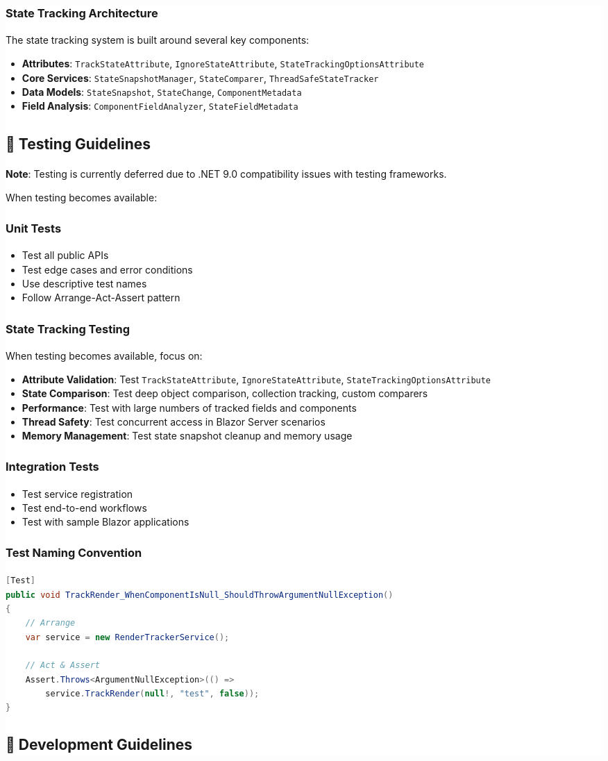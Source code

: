 ### State Tracking Architecture

The state tracking system is built around several key components:

- **Attributes**: `TrackStateAttribute`, `IgnoreStateAttribute`, `StateTrackingOptionsAttribute`
- **Core Services**: `StateSnapshotManager`, `StateComparer`, `ThreadSafeStateTracker`
- **Data Models**: `StateSnapshot`, `StateChange`, `ComponentMetadata`
- **Field Analysis**: `ComponentFieldAnalyzer`, `StateFieldMetadata`

## 🧪 Testing Guidelines

**Note**: Testing is currently deferred due to .NET 9.0 compatibility issues with testing frameworks.

When testing becomes available:

### Unit Tests
- Test all public APIs
- Test edge cases and error conditions
- Use descriptive test names
- Follow Arrange-Act-Assert pattern

### State Tracking Testing
When testing becomes available, focus on:
- **Attribute Validation**: Test `TrackStateAttribute`, `IgnoreStateAttribute`, `StateTrackingOptionsAttribute`
- **State Comparison**: Test deep object comparison, collection tracking, custom comparers
- **Performance**: Test with large numbers of tracked fields and components
- **Thread Safety**: Test concurrent access in Blazor Server scenarios
- **Memory Management**: Test state snapshot cleanup and memory usage

### Integration Tests
- Test service registration
- Test end-to-end workflows
- Test with sample Blazor applications

### Test Naming Convention
```csharp
[Test]
public void TrackRender_WhenComponentIsNull_ShouldThrowArgumentNullException()
{
    // Arrange
    var service = new RenderTrackerService();
    
    // Act & Assert
    Assert.Throws<ArgumentNullException>(() => 
        service.TrackRender(null!, "test", false));
}
```

## 🔧 Development Guidelines
